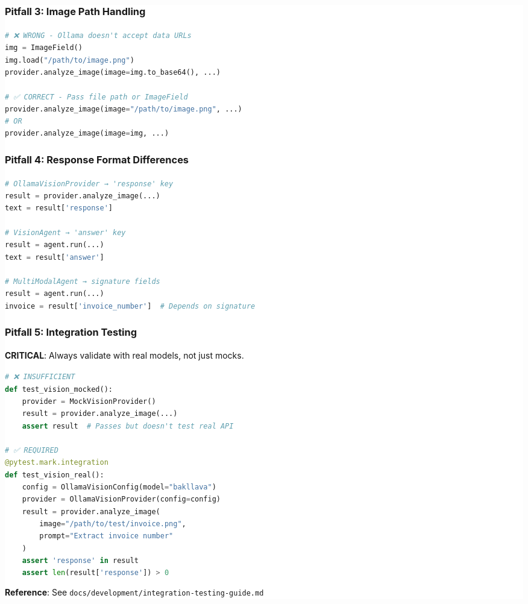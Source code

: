 ### Pitfall 3: Image Path Handling
```python
# ❌ WRONG - Ollama doesn't accept data URLs
img = ImageField()
img.load("/path/to/image.png")
provider.analyze_image(image=img.to_base64(), ...)

# ✅ CORRECT - Pass file path or ImageField
provider.analyze_image(image="/path/to/image.png", ...)
# OR
provider.analyze_image(image=img, ...)
```

### Pitfall 4: Response Format Differences
```python
# OllamaVisionProvider → 'response' key
result = provider.analyze_image(...)
text = result['response']

# VisionAgent → 'answer' key
result = agent.run(...)
text = result['answer']

# MultiModalAgent → signature fields
result = agent.run(...)
invoice = result['invoice_number']  # Depends on signature
```

### Pitfall 5: Integration Testing
**CRITICAL**: Always validate with real models, not just mocks.

```python
# ❌ INSUFFICIENT
def test_vision_mocked():
    provider = MockVisionProvider()
    result = provider.analyze_image(...)
    assert result  # Passes but doesn't test real API

# ✅ REQUIRED
@pytest.mark.integration
def test_vision_real():
    config = OllamaVisionConfig(model="bakllava")
    provider = OllamaVisionProvider(config=config)
    result = provider.analyze_image(
        image="/path/to/test/invoice.png",
        prompt="Extract invoice number"
    )
    assert 'response' in result
    assert len(result['response']) > 0
```

**Reference**: See `docs/development/integration-testing-guide.md`
